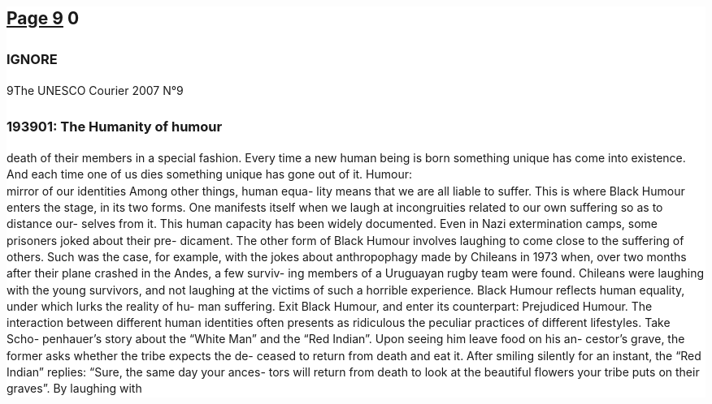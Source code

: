 
## [Page 9](https://demo.humlab.umu.se/courier/192178eng.pdf#page=9) 0

### IGNORE

9The UNESCO Courier 2007 N°9

### 193901: The Humanity of humour

death of their members in a special 
fashion. Every time a new human 
being is born something unique has 
come into existence. And each time 
one of us dies something unique 
has gone out of it.
Humour:  
mirror of our identities
Among other things, human equa- 
lity means that we are all liable to 
suffer. This is where Black Humour 
enters the stage, in its two forms. 
One manifests itself when we laugh 
at incongruities related to our own 
suffering so as to distance our-
selves from it. This human capacity 
has been widely documented. Even 
in Nazi extermination camps, some 
prisoners joked about their pre-
dicament. The other form of Black 
Humour involves laughing to come 
close to the suffering of others. 
Such was the case, for example, 
with the jokes about anthropophagy 
made by Chileans in 1973 when, 
over two months after their plane 
crashed in the Andes, a few surviv-
ing members of a Uruguayan rugby 
team were found. Chileans were 
laughing with the young survivors, 
and not laughing at the victims of 
such a horrible experience. Black 
Humour reflects human equality, 
under which lurks the reality of hu-
man suffering. 
Exit Black Humour, and enter its 
counterpart: Prejudiced Humour. 
The interaction between different 
human identities often presents as 
ridiculous the peculiar practices 
of different lifestyles. Take Scho-
penhauer’s story about the “White 
Man” and the “Red Indian”. Upon 
seeing him leave food on his an-
cestor’s grave, the former asks 
whether the tribe expects the de-
ceased to return from death and 
eat it. After smiling silently for an 
instant, the “Red Indian” replies: 
“Sure, the same day your ances-
tors will return from death to look at 
the beautiful flowers your tribe puts 
on their graves”. By laughing with 